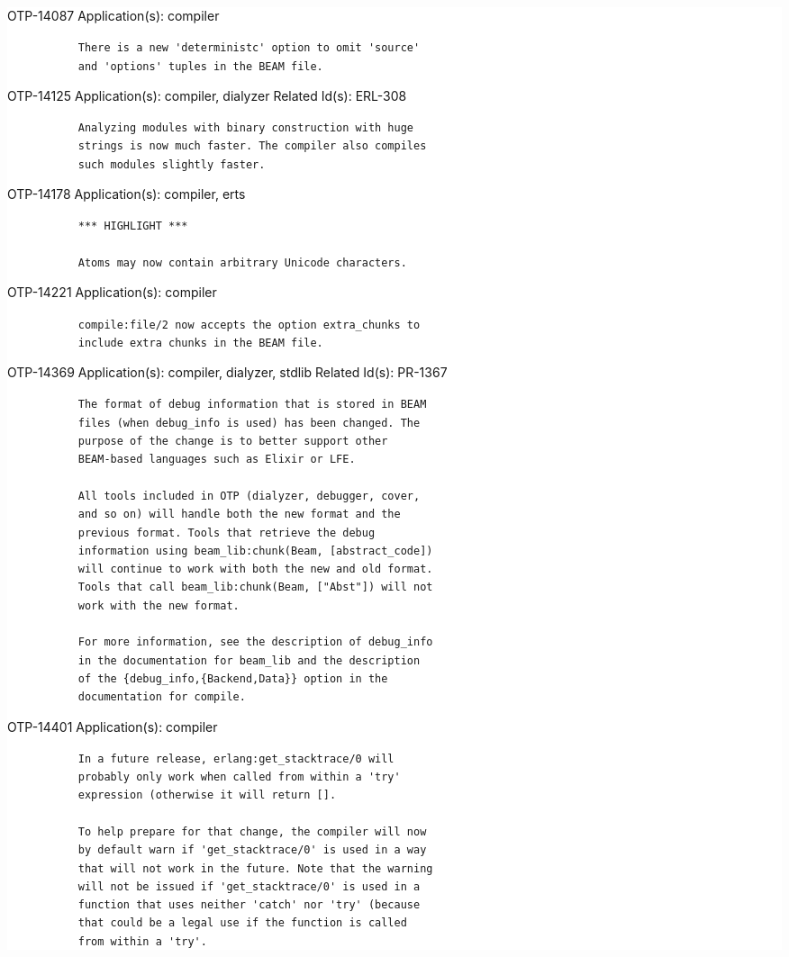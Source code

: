 
  OTP-14087    Application(s): compiler

               There is a new 'deterministc' option to omit 'source'
               and 'options' tuples in the BEAM file.


  OTP-14125    Application(s): compiler, dialyzer
               Related Id(s): ERL-308

               Analyzing modules with binary construction with huge
               strings is now much faster. The compiler also compiles
               such modules slightly faster.


  OTP-14178    Application(s): compiler, erts

               *** HIGHLIGHT ***

               Atoms may now contain arbitrary Unicode characters.


  OTP-14221    Application(s): compiler

               compile:file/2 now accepts the option extra_chunks to
               include extra chunks in the BEAM file.


  OTP-14369    Application(s): compiler, dialyzer, stdlib
               Related Id(s): PR-1367

               The format of debug information that is stored in BEAM
               files (when debug_info is used) has been changed. The
               purpose of the change is to better support other
               BEAM-based languages such as Elixir or LFE.

               All tools included in OTP (dialyzer, debugger, cover,
               and so on) will handle both the new format and the
               previous format. Tools that retrieve the debug
               information using beam_lib:chunk(Beam, [abstract_code])
               will continue to work with both the new and old format.
               Tools that call beam_lib:chunk(Beam, ["Abst"]) will not
               work with the new format.

               For more information, see the description of debug_info
               in the documentation for beam_lib and the description
               of the {debug_info,{Backend,Data}} option in the
               documentation for compile.


  OTP-14401    Application(s): compiler

               In a future release, erlang:get_stacktrace/0 will
               probably only work when called from within a 'try'
               expression (otherwise it will return [].

               To help prepare for that change, the compiler will now
               by default warn if 'get_stacktrace/0' is used in a way
               that will not work in the future. Note that the warning
               will not be issued if 'get_stacktrace/0' is used in a
               function that uses neither 'catch' nor 'try' (because
               that could be a legal use if the function is called
               from within a 'try'.
